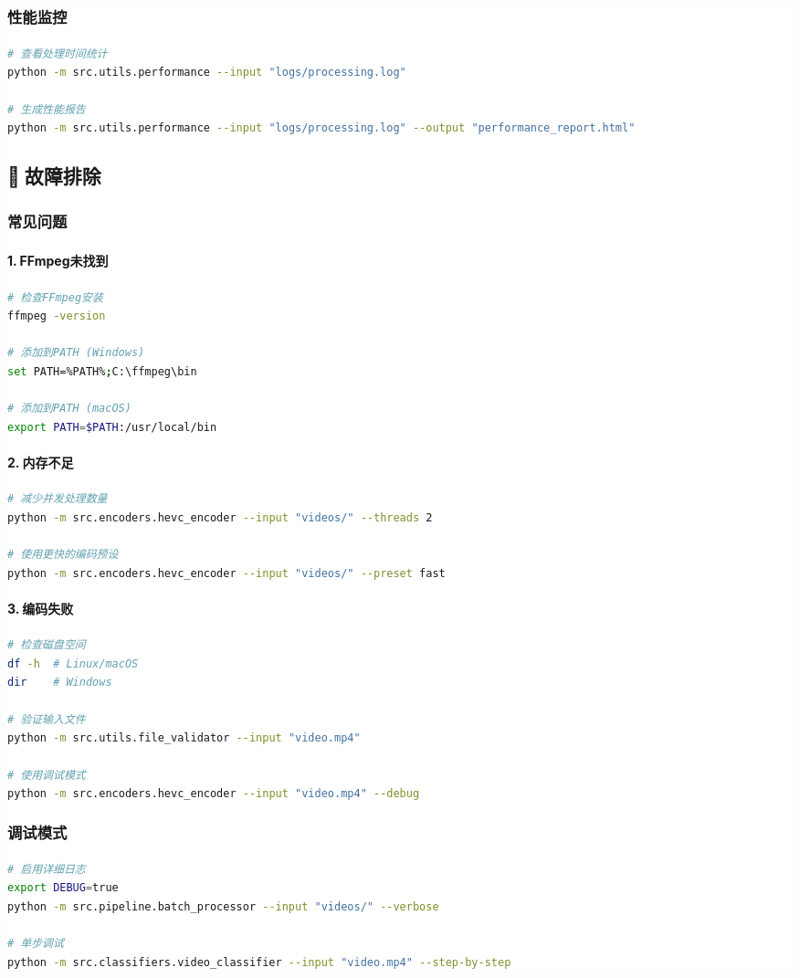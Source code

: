 ### 性能监控
```bash
# 查看处理时间统计
python -m src.utils.performance --input "logs/processing.log"

# 生成性能报告
python -m src.utils.performance --input "logs/processing.log" --output "performance_report.html"
```

## 🔧 故障排除

### 常见问题

#### 1. FFmpeg未找到
```bash
# 检查FFmpeg安装
ffmpeg -version

# 添加到PATH (Windows)
set PATH=%PATH%;C:\ffmpeg\bin

# 添加到PATH (macOS)
export PATH=$PATH:/usr/local/bin
```

#### 2. 内存不足
```bash
# 减少并发处理数量
python -m src.encoders.hevc_encoder --input "videos/" --threads 2

# 使用更快的编码预设
python -m src.encoders.hevc_encoder --input "videos/" --preset fast
```

#### 3. 编码失败
```bash
# 检查磁盘空间
df -h  # Linux/macOS
dir    # Windows

# 验证输入文件
python -m src.utils.file_validator --input "video.mp4"

# 使用调试模式
python -m src.encoders.hevc_encoder --input "video.mp4" --debug
```

### 调试模式
```bash
# 启用详细日志
export DEBUG=true
python -m src.pipeline.batch_processor --input "videos/" --verbose

# 单步调试
python -m src.classifiers.video_classifier --input "video.mp4" --step-by-step
```
